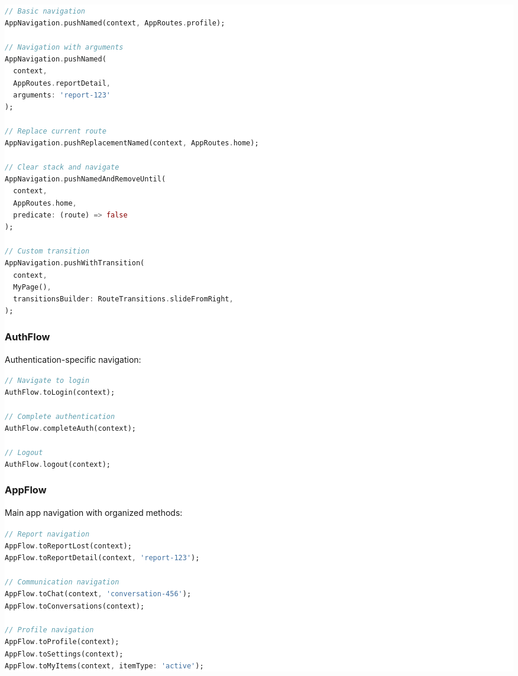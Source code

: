 ```dart
// Basic navigation
AppNavigation.pushNamed(context, AppRoutes.profile);

// Navigation with arguments
AppNavigation.pushNamed(
  context,
  AppRoutes.reportDetail,
  arguments: 'report-123'
);

// Replace current route
AppNavigation.pushReplacementNamed(context, AppRoutes.home);

// Clear stack and navigate
AppNavigation.pushNamedAndRemoveUntil(
  context,
  AppRoutes.home,
  predicate: (route) => false
);

// Custom transition
AppNavigation.pushWithTransition(
  context,
  MyPage(),
  transitionsBuilder: RouteTransitions.slideFromRight,
);
```

### AuthFlow

Authentication-specific navigation:

```dart
// Navigate to login
AuthFlow.toLogin(context);

// Complete authentication
AuthFlow.completeAuth(context);

// Logout
AuthFlow.logout(context);
```

### AppFlow

Main app navigation with organized methods:

```dart
// Report navigation
AppFlow.toReportLost(context);
AppFlow.toReportDetail(context, 'report-123');

// Communication navigation
AppFlow.toChat(context, 'conversation-456');
AppFlow.toConversations(context);

// Profile navigation
AppFlow.toProfile(context);
AppFlow.toSettings(context);
AppFlow.toMyItems(context, itemType: 'active');
```
